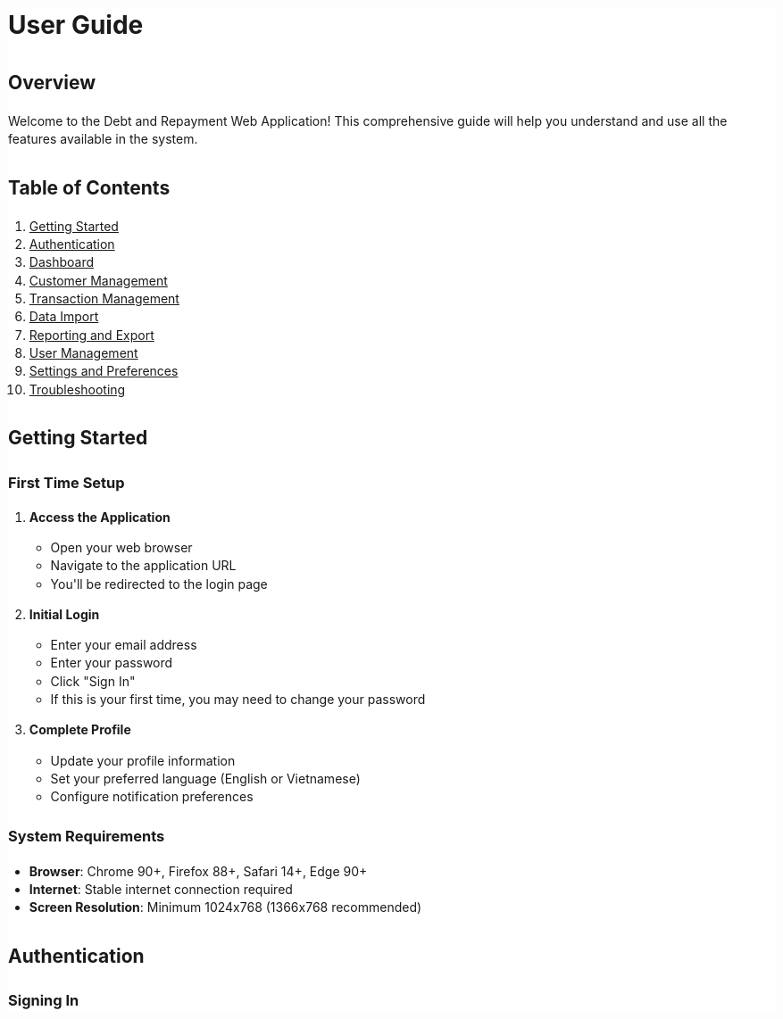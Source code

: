 # User Guide

## Overview

Welcome to the Debt and Repayment Web Application! This comprehensive guide will help you understand and use all the features available in the system.

## Table of Contents

1. [Getting Started](#getting-started)
2. [Authentication](#authentication)
3. [Dashboard](#dashboard)
4. [Customer Management](#customer-management)
5. [Transaction Management](#transaction-management)
6. [Data Import](#data-import)
7. [Reporting and Export](#reporting-and-export)
8. [User Management](#user-management)
9. [Settings and Preferences](#settings-and-preferences)
10. [Troubleshooting](#troubleshooting)

## Getting Started

### First Time Setup

1. **Access the Application**
   - Open your web browser
   - Navigate to the application URL
   - You'll be redirected to the login page

2. **Initial Login**
   - Enter your email address
   - Enter your password
   - Click "Sign In"
   - If this is your first time, you may need to change your password

3. **Complete Profile**
   - Update your profile information
   - Set your preferred language (English or Vietnamese)
   - Configure notification preferences

### System Requirements

- **Browser**: Chrome 90+, Firefox 88+, Safari 14+, Edge 90+
- **Internet**: Stable internet connection required
- **Screen Resolution**: Minimum 1024x768 (1366x768 recommended)

## Authentication

### Signing In
